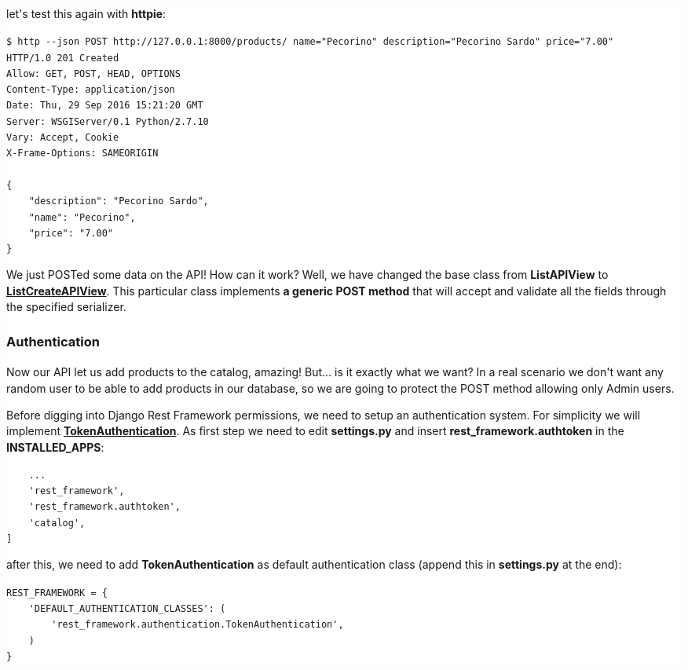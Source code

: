 let's test this again with **httpie**:

``` {.lang:sh .decode:true}
$ http --json POST http://127.0.0.1:8000/products/ name="Pecorino" description="Pecorino Sardo" price="7.00"
HTTP/1.0 201 Created
Allow: GET, POST, HEAD, OPTIONS
Content-Type: application/json
Date: Thu, 29 Sep 2016 15:21:20 GMT
Server: WSGIServer/0.1 Python/2.7.10
Vary: Accept, Cookie
X-Frame-Options: SAMEORIGIN

{
    "description": "Pecorino Sardo",
    "name": "Pecorino",
    "price": "7.00"
}
```

We just POSTed some data on the API! How can it work? Well, we have
changed the base class from **ListAPIView** to
[**ListCreateAPIView**](http://www.django-rest-framework.org/api-guide/generic-views/#listcreateapiview).
This particular class implements **a generic POST method** that will
accept and validate all the fields through the specified serializer.

### Authentication

Now our API let us add products to the catalog, amazing! But... is it
exactly what we want? In a real scenario we don't want any random user
to be able to add products in our database, so we are going to protect
the POST method allowing only Admin users.

Before digging into Django Rest Framework permissions, we need to setup
an authentication system. For simplicity we will implement
[**TokenAuthentication**](http://www.django-rest-framework.org/api-guide/authentication/#tokenauthentication).
As first step we need to edit **settings.py** and
insert **rest\_framework.authtoken** in the **INSTALLED\_APPS**:

``` {.lang:python .decode:true}
    ...
    'rest_framework',
    'rest_framework.authtoken',
    'catalog',
]
```

after this, we need to add **TokenAuthentication** as default
authentication class (append this in **settings.py** at the end):

``` {.lang:python .decode:true}
REST_FRAMEWORK = {
    'DEFAULT_AUTHENTICATION_CLASSES': (
        'rest_framework.authentication.TokenAuthentication',
    )
}
```
